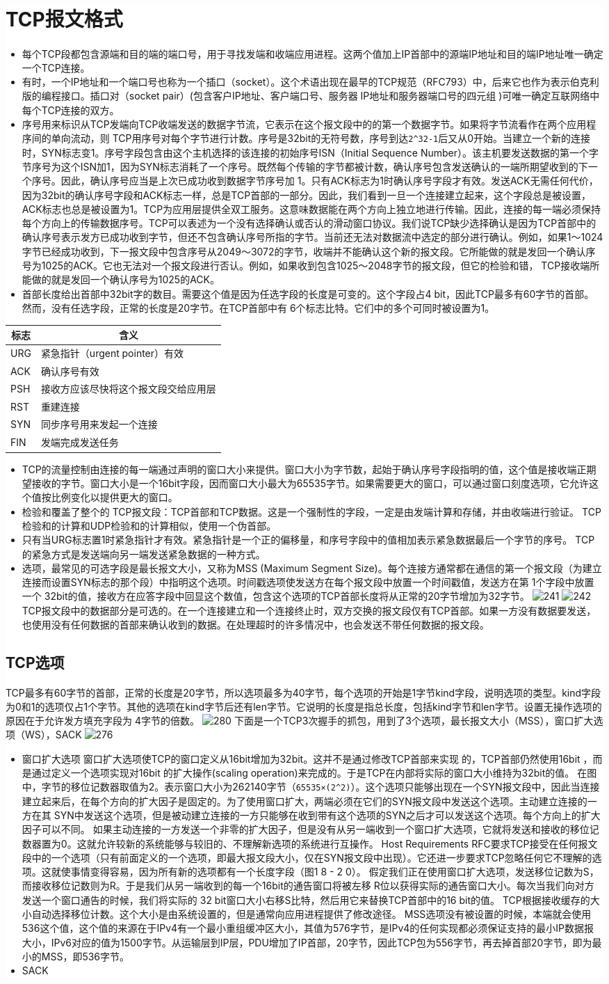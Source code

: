 # TCP报文格式
- 每个TCP段都包含源端和目的端的端口号，用于寻找发端和收端应用进程。这两个值加上IP首部中的源端IP地址和目的端IP地址唯一确定一个TCP连接。
- 有时，一个IP地址和一个端口号也称为一个插口（socket）。这个术语出现在最早的TCP规范（RFC793）中，后来它也作为表示伯克利版的编程接口。插口对（socket pair）(包含客户IP地址、客户端口号、服务器 IP地址和服务器端口号的四元组 )可唯一确定互联网络中每个TCP连接的双方。
- 序号用来标识从TCP发端向TCP收端发送的数据字节流，它表示在这个报文段中的的第一个数据字节。如果将字节流看作在两个应用程序间的单向流动，则 TCP用序号对每个字节进行计数。序号是32bit的无符号数，序号到达`2^32-1`后又从0开始。当建立一个新的连接时，SYN标志变1。序号字段包含由这个主机选择的该连接的初始序号ISN（Initial Sequence Number）。该主机要发送数据的第一个字节序号为这个ISN加1，因为SYN标志消耗了一个序号。既然每个传输的字节都被计数，确认序号包含发送确认的一端所期望收到的下一个序号。因此，确认序号应当是上次已成功收到数据字节序号加 1。只有ACK标志为1时确认序号字段才有效。发送ACK无需任何代价，因为32bit的确认序号字段和ACK标志一样，总是TCP首部的一部分。因此，我们看到一旦一个连接建立起来，这个字段总是被设置， ACK标志也总是被设置为1。TCP为应用层提供全双工服务。这意味数据能在两个方向上独立地进行传输。因此，连接的每一端必须保持每个方向上的传输数据序号。TCP可以表述为一个没有选择确认或否认的滑动窗口协议。我们说TCP缺少选择确认是因为TCP首部中的确认序号表示发方已成功收到字节，但还不包含确认序号所指的字节。当前还无法对数据流中选定的部分进行确认。例如，如果1～1024字节已经成功收到，下一报文段中包含序号从2049～3072的字节，收端并不能确认这个新的报文段。它所能做的就是发回一个确认序号为1025的ACK。它也无法对一个报文段进行否认。例如，如果收到包含1025～2048字节的报文段，但它的检验和错， TCP接收端所能做的就是发回一个确认序号为1025的ACK。
- 首部长度给出首部中32bit字的数目。需要这个值是因为任选字段的长度是可变的。这个字段占4 bit，因此TCP最多有60字节的首部。然而，没有任选字段，正常的长度是20字节。在TCP首部中有 6个标志比特。它们中的多个可同时被设置为1。

| 标志 | 含义 |
|--|--|
| URG | 紧急指针（urgent pointer）有效 |
| ACK | 确认序号有效 |
| PSH | 接收方应该尽快将这个报文段交给应用层 |
| RST | 重建连接 |
| SYN | 同步序号用来发起一个连接 |
| FIN | 发端完成发送任务 |

- TCP的流量控制由连接的每一端通过声明的窗口大小来提供。窗口大小为字节数，起始于确认序号字段指明的值，这个值是接收端正期望接收的字节。窗口大小是一个16bit字段，因而窗口大小最大为65535字节。如果需要更大的窗口，可以通过窗口刻度选项，它允许这个值按比例变化以提供更大的窗口。
- 检验和覆盖了整个的 TCP报文段：TCP首部和TCP数据。这是一个强制性的字段，一定是由发端计算和存储，并由收端进行验证。 TCP检验和的计算和UDP检验和的计算相似，使用一个伪首部。
- 只有当URG标志置1时紧急指针才有效。紧急指针是一个正的偏移量，和序号字段中的值相加表示紧急数据最后一个字节的序号。 TCP的紧急方式是发送端向另一端发送紧急数据的一种方式。
- 选项，最常见的可选字段是最长报文大小，又称为MSS (Maximum Segment Size)。每个连接方通常都在通信的第一个报文段（为建立连接而设置SYN标志的那个段）中指明这个选项。时间戳选项使发送方在每个报文段中放置一个时间戳值，发送方在第 1个字段中放置一个 32bit的值，接收方在应答字段中回显这个数值，包含这个选项的TCP首部长度将从正常的20字节增加为32字节。
![241](https://img-blog.csdnimg.cn/20191201170730221.png?x-oss-process=image/watermark,type_ZmFuZ3poZW5naGVpdGk,shadow_10,text_aHR0cHM6Ly9ibG9nLmNzZG4ubmV0L1podV9aaHVfMjAwOQ==,size_16,color_FFFFFF,t_70)
![242](https://img-blog.csdnimg.cn/20191201170751594.png?x-oss-process=image/watermark,type_ZmFuZ3poZW5naGVpdGk,shadow_10,text_aHR0cHM6Ly9ibG9nLmNzZG4ubmV0L1podV9aaHVfMjAwOQ==,size_16,color_FFFFFF,t_70)
TCP报文段中的数据部分是可选的。在一个连接建立和一个连接终止时，双方交换的报文段仅有TCP首部。如果一方没有数据要发送，也使用没有任何数据的首部来确认收到的数据。在处理超时的许多情况中，也会发送不带任何数据的报文段。

## TCP选项
TCP最多有60字节的首部，正常的长度是20字节，所以选项最多为40字节，每个选项的开始是1字节kind字段，说明选项的类型。kind字段为0和1的选项仅占1个字节。其他的选项在kind字节后还有len字节。它说明的长度是指总长度，包括kind字节和len字节。设置无操作选项的原因在于允许发方填充字段为 4字节的倍数。
![280](https://img-blog.csdnimg.cn/20200219164751543.png?x-oss-process=image/watermark,type_ZmFuZ3poZW5naGVpdGk,shadow_10,text_aHR0cHM6Ly9ibG9nLmNzZG4ubmV0L1podV9aaHVfMjAwOQ==,size_16,color_FFFFFF,t_70)
下面是一个TCP3次握手的抓包，用到了3个选项，最长报文大小（MSS），窗口扩大选项（WS），SACK
![276](https://img-blog.csdnimg.cn/20200219162511564.png)
- 窗口扩大选项
窗口扩大选项使TCP的窗口定义从16bit增加为32bit。这并不是通过修改TCP首部来实现
的，TCP首部仍然使用16bit ，而是通过定义一个选项实现对16bit 的扩大操作(scaling operation)来完成的。于是TCP在内部将实际的窗口大小维持为32bit的值。
在图中，字节的移位记数器取值为2。表示窗口大小为262140字节（`65535×(2^2)`）。这个选项只能够出现在一个SYN报文段中，因此当连接建立起来后，在每个方向的扩大因子是固定的。为了使用窗口扩大，两端必须在它们的SYN报文段中发送这个选项。主动建立连接的一方在其 SYN中发送这个选项，但是被动建立连接的一方只能够在收到带有这个选项的SYN之后才可以发送这个选项。每个方向上的扩大因子可以不同。
如果主动连接的一方发送一个非零的扩大因子，但是没有从另一端收到一个窗口扩大选项，它就将发送和接收的移位记数器置为0。这就允许较新的系统能够与较旧的、不理解新选项的系统进行互操作。
Host Requirements RFC要求TCP接受在任何报文段中的一个选项（只有前面定义的一个选项，即最大报文段大小，仅在SYN报文段中出现）。它还进一步要求TCP忽略任何它不理解的选项。这就使事情变得容易，因为所有新的选项都有一个长度字段（图1 8 - 2 0）。
假定我们正在使用窗口扩大选项，发送移位记数为S，而接收移位记数则为R。于是我们从另一端收到的每一个16bit的通告窗口将被左移 R位以获得实际的通告窗口大小。每次当我们向对方发送一个窗口通告的时候，我们将实际的 32 bit窗口大小右移S比特，然后用它来替换TCP首部中的16 bit的值。
TCP根据接收缓存的大小自动选择移位计数。这个大小是由系统设置的，但是通常向应用进程提供了修改途径。
MSS选项没有被设置的时候，本端就会使用536这个值，这个值的来源在于IPv4有一个最小重组缓冲区大小，其值为576字节，是IPv4的任何实现都必须保证支持的最小IP数据报大小，IPv6对应的值为1500字节。从运输层到IP层，PDU增加了IP首部，20字节，因此TCP包为556字节，再去掉首部20字节，即为最小的MSS，即536字节。
- SACK